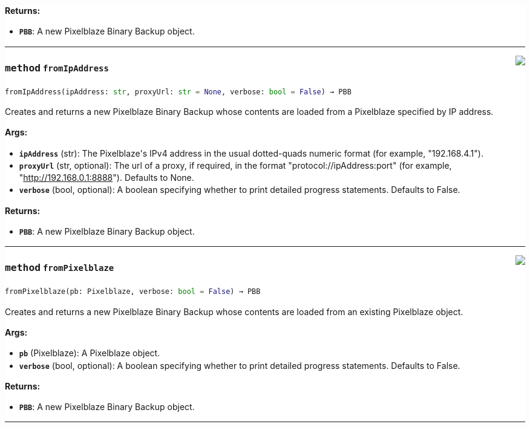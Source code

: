 

**Returns:**
 
 - <b>`PBB`</b>:  A new Pixelblaze Binary Backup object. 

---

<a href="../pixelblaze/pixelblaze.py#L2354"><img align="right" style="float:right;" src="https://img.shields.io/badge/-source-cccccc?style=flat-square"></a>

### <kbd>method</kbd> `fromIpAddress`

```python
fromIpAddress(ipAddress: str, proxyUrl: str = None, verbose: bool = False) → PBB
```

Creates and returns a new Pixelblaze Binary Backup whose contents are loaded from a Pixelblaze specified by IP address. 



**Args:**
 
 - <b>`ipAddress`</b> (str):  The Pixelblaze's IPv4 address in the usual dotted-quads numeric format (for example, "192.168.4.1"). 
 - <b>`proxyUrl`</b> (str, optional):  The url of a proxy, if required, in the format "protocol://ipAddress:port" (for example, "http://192.168.0.1:8888"). Defaults to None. 
 - <b>`verbose`</b> (bool, optional):  A boolean specifying whether to print detailed progress statements. Defaults to False. 



**Returns:**
 
 - <b>`PBB`</b>:  A new Pixelblaze Binary Backup object. 

---

<a href="../pixelblaze/pixelblaze.py#L2370"><img align="right" style="float:right;" src="https://img.shields.io/badge/-source-cccccc?style=flat-square"></a>

### <kbd>method</kbd> `fromPixelblaze`

```python
fromPixelblaze(pb: Pixelblaze, verbose: bool = False) → PBB
```

Creates and returns a new Pixelblaze Binary Backup whose contents are loaded from an existing Pixelblaze object. 



**Args:**
 
 - <b>`pb`</b> (Pixelblaze):  A Pixelblaze object. 
 - <b>`verbose`</b> (bool, optional):  A boolean specifying whether to print detailed progress statements. Defaults to False. 



**Returns:**
 
 - <b>`PBB`</b>:  A new Pixelblaze Binary Backup object. 

---